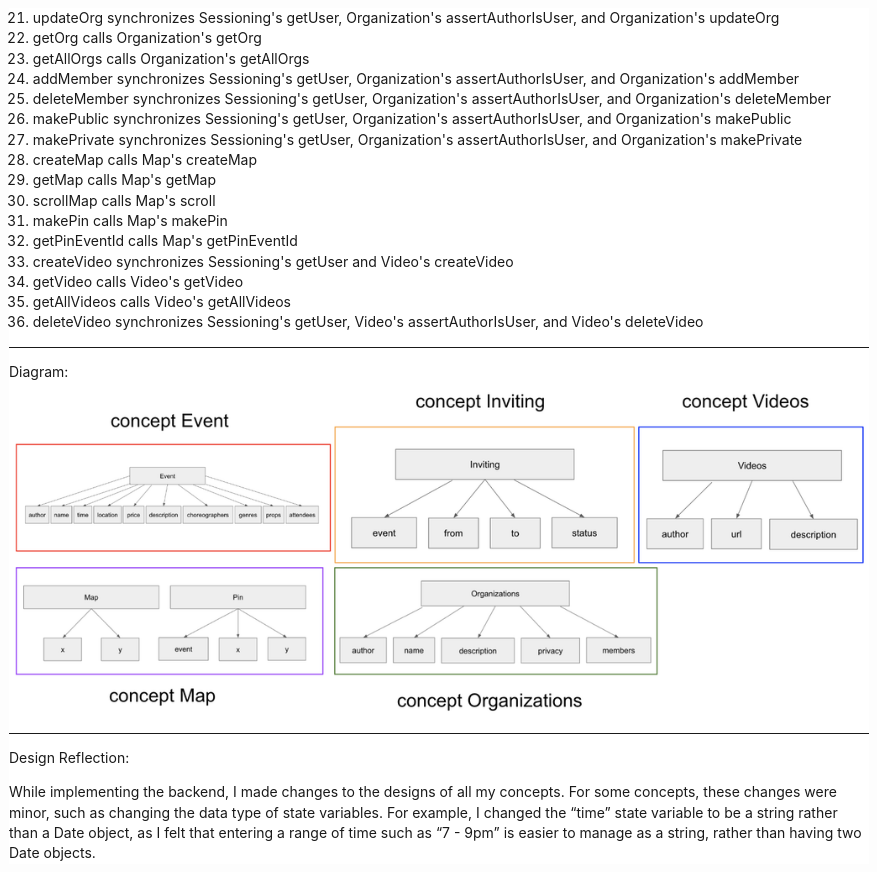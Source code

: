   21. updateOrg synchronizes Sessioning's getUser, Organization's assertAuthorIsUser, and Organization's updateOrg
  22. getOrg calls Organization's getOrg
  23. getAllOrgs calls Organization's getAllOrgs
  24. addMember synchronizes Sessioning's getUser, Organization's assertAuthorIsUser, and Organization's addMember
  25. deleteMember synchronizes Sessioning's getUser, Organization's assertAuthorIsUser, and Organization's deleteMember
  26. makePublic synchronizes Sessioning's getUser, Organization's assertAuthorIsUser, and Organization's makePublic
  27. makePrivate synchronizes Sessioning's getUser, Organization's assertAuthorIsUser, and Organization's makePrivate
  28. createMap calls Map's createMap
  29. getMap calls Map's getMap
  30. scrollMap calls Map's scroll
  31. makePin calls Map's makePin
  32. getPinEventId calls Map's getPinEventId
  33. createVideo synchronizes Sessioning's getUser and Video's createVideo
  34. getVideo calls Video's getVideo
  35. getAllVideos calls Video's getAllVideos
  36. deleteVideo synchronizes Sessioning's getUser, Video's assertAuthorIsUser, and Video's deleteVideo

---

Diagram:
![alt text](./images/4beta_diagram.png)

---

Design Reflection:

While implementing the backend, I made changes to the designs of all my concepts. For some concepts, these changes were minor, such as changing the data type of state variables. For example, I changed the “time” state variable to be a string rather than a Date object, as I felt that entering a range of time such as “7 - 9pm” is easier to manage as a string, rather than having two Date objects. 
